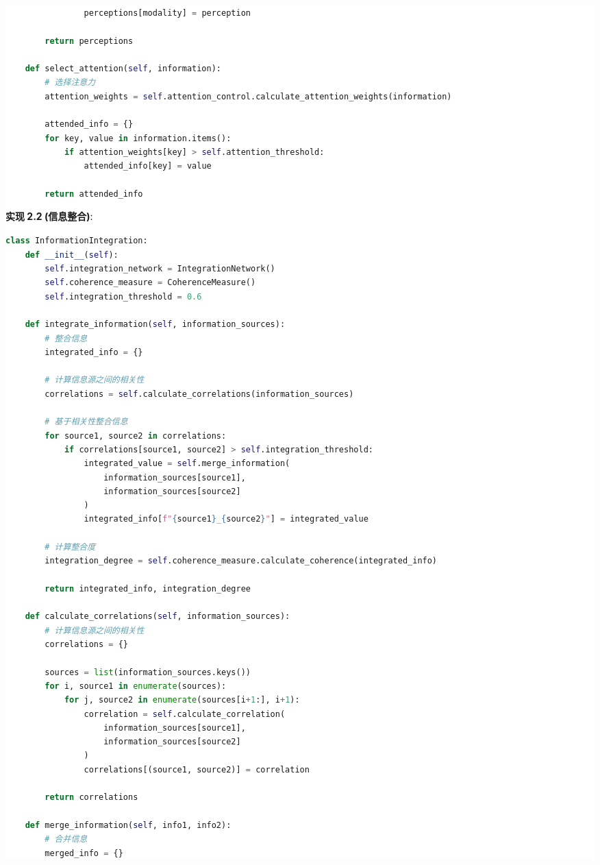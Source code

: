 ```python
                perceptions[modality] = perception
        
        return perceptions
    
    def select_attention(self, information):
        # 选择注意力
        attention_weights = self.attention_control.calculate_attention_weights(information)
        
        attended_info = {}
        for key, value in information.items():
            if attention_weights[key] > self.attention_threshold:
                attended_info[key] = value
        
        return attended_info
```

**实现 2.2 (信息整合)**:

```python
class InformationIntegration:
    def __init__(self):
        self.integration_network = IntegrationNetwork()
        self.coherence_measure = CoherenceMeasure()
        self.integration_threshold = 0.6
    
    def integrate_information(self, information_sources):
        # 整合信息
        integrated_info = {}
        
        # 计算信息源之间的相关性
        correlations = self.calculate_correlations(information_sources)
        
        # 基于相关性整合信息
        for source1, source2 in correlations:
            if correlations[source1, source2] > self.integration_threshold:
                integrated_value = self.merge_information(
                    information_sources[source1],
                    information_sources[source2]
                )
                integrated_info[f"{source1}_{source2}"] = integrated_value
        
        # 计算整合度
        integration_degree = self.coherence_measure.calculate_coherence(integrated_info)
        
        return integrated_info, integration_degree
    
    def calculate_correlations(self, information_sources):
        # 计算信息源之间的相关性
        correlations = {}
        
        sources = list(information_sources.keys())
        for i, source1 in enumerate(sources):
            for j, source2 in enumerate(sources[i+1:], i+1):
                correlation = self.calculate_correlation(
                    information_sources[source1],
                    information_sources[source2]
                )
                correlations[(source1, source2)] = correlation
        
        return correlations
    
    def merge_information(self, info1, info2):
        # 合并信息
        merged_info = {}
```